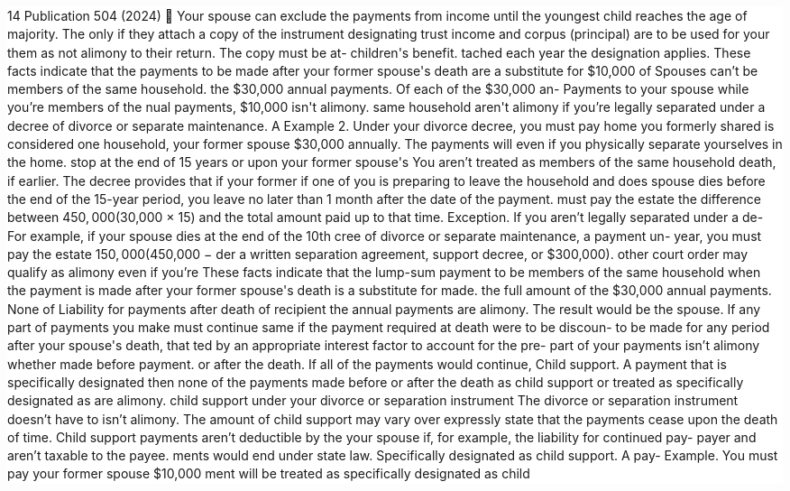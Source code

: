 14                                                                                                                           Publication 504 (2024)
   Your spouse can exclude the payments from income              until the youngest child reaches the age of majority. The
only if they attach a copy of the instrument designating         trust income and corpus (principal) are to be used for your
them as not alimony to their return. The copy must be at-        children's benefit.
tached each year the designation applies.                           These facts indicate that the payments to be made after
                                                                 your former spouse's death are a substitute for $10,000 of
Spouses can’t be members of the same household.                  the $30,000 annual payments. Of each of the $30,000 an-
Payments to your spouse while you’re members of the              nual payments, $10,000 isn't alimony.
same household aren't alimony if you’re legally separated
under a decree of divorce or separate maintenance. A                Example 2. Under your divorce decree, you must pay
home you formerly shared is considered one household,            your former spouse $30,000 annually. The payments will
even if you physically separate yourselves in the home.          stop at the end of 15 years or upon your former spouse's
    You aren’t treated as members of the same household          death, if earlier. The decree provides that if your former
if one of you is preparing to leave the household and does       spouse dies before the end of the 15-year period, you
leave no later than 1 month after the date of the payment.       must pay the estate the difference between $450,000
                                                                 ($30,000 × 15) and the total amount paid up to that time.
   Exception. If you aren’t legally separated under a de-
                                                                 For example, if your spouse dies at the end of the 10th
cree of divorce or separate maintenance, a payment un-
                                                                 year, you must pay the estate $150,000 ($450,000 −
der a written separation agreement, support decree, or
                                                                 $300,000).
other court order may qualify as alimony even if you’re
                                                                    These facts indicate that the lump-sum payment to be
members of the same household when the payment is
                                                                 made after your former spouse's death is a substitute for
made.
                                                                 the full amount of the $30,000 annual payments. None of
Liability for payments after death of recipient                  the annual payments are alimony. The result would be the
spouse. If any part of payments you make must continue           same if the payment required at death were to be discoun-
to be made for any period after your spouse's death, that        ted by an appropriate interest factor to account for the pre-
part of your payments isn’t alimony whether made before          payment.
or after the death. If all of the payments would continue,
                                                                 Child support. A payment that is specifically designated
then none of the payments made before or after the death
                                                                 as child support or treated as specifically designated as
are alimony.
                                                                 child support under your divorce or separation instrument
   The divorce or separation instrument doesn’t have to
                                                                 isn’t alimony. The amount of child support may vary over
expressly state that the payments cease upon the death of
                                                                 time. Child support payments aren’t deductible by the
your spouse if, for example, the liability for continued pay-
                                                                 payer and aren’t taxable to the payee.
ments would end under state law.
                                                                   Specifically designated as child support. A pay-
   Example. You must pay your former spouse $10,000              ment will be treated as specifically designated as child